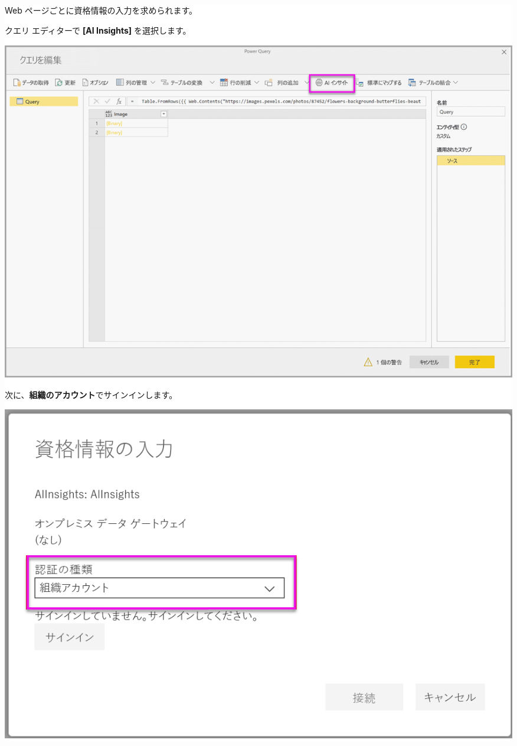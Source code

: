 Web ページごとに資格情報の入力を求められます。

クエリ エディターで **[AI Insights]** を選択します。

![データフローの作成](media/service-tutorial-using-cognitive-services/tutorial-using-cognitive-services_18.png)

次に、**組織のアカウント**でサインインします。

![データフローの作成](media/service-tutorial-using-cognitive-services/tutorial-using-cognitive-services_19.png)